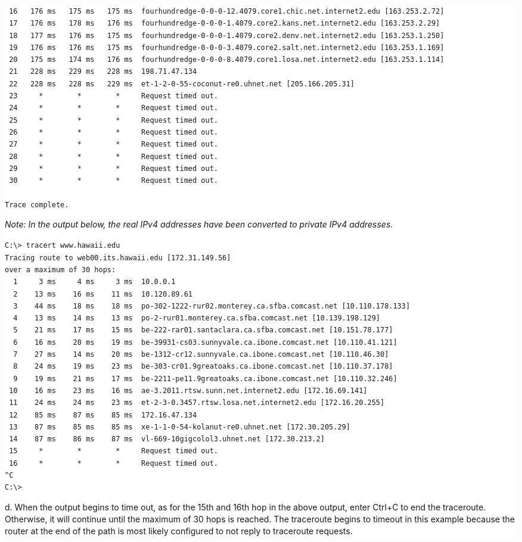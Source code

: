 ```txt
 16   176 ms   175 ms   175 ms  fourhundredge-0-0-0-12.4079.core1.chic.net.internet2.edu [163.253.2.72]
 17   176 ms   178 ms   176 ms  fourhundredge-0-0-0-1.4079.core2.kans.net.internet2.edu [163.253.2.29]
 18   177 ms   176 ms   175 ms  fourhundredge-0-0-0-1.4079.core2.denv.net.internet2.edu [163.253.1.250]
 19   176 ms   176 ms   175 ms  fourhundredge-0-0-0-3.4079.core2.salt.net.internet2.edu [163.253.1.169]
 20   175 ms   174 ms   176 ms  fourhundredge-0-0-0-8.4079.core1.losa.net.internet2.edu [163.253.1.114]
 21   228 ms   229 ms   228 ms  198.71.47.134
 22   228 ms   228 ms   229 ms  et-1-2-0-55-coconut-re0.uhnet.net [205.166.205.31]
 23     *        *        *     Request timed out.
 24     *        *        *     Request timed out.
 25     *        *        *     Request timed out.
 26     *        *        *     Request timed out.
 27     *        *        *     Request timed out.
 28     *        *        *     Request timed out.
 29     *        *        *     Request timed out.
 30     *        *        *     Request timed out.

Trace complete.
```

_Note: In the output below, the real IPv4 addresses have been converted to private IPv4 addresses._

```txt
C:\> tracert www.hawaii.edu
Tracing route to web00.its.hawaii.edu [172.31.149.56]
over a maximum of 30 hops:
  1     3 ms     4 ms     3 ms  10.0.0.1
  2    13 ms    16 ms    11 ms  10.120.89.61
  3    44 ms    18 ms    18 ms  po-302-1222-rur02.monterey.ca.sfba.comcast.net [10.110.178.133]
  4    13 ms    14 ms    13 ms  po-2-rur01.monterey.ca.sfba.comcast.net [10.139.198.129]
  5    21 ms    17 ms    15 ms  be-222-rar01.santaclara.ca.sfba.comcast.net [10.151.78.177]
  6    16 ms    20 ms    19 ms  be-39931-cs03.sunnyvale.ca.ibone.comcast.net [10.110.41.121]
  7    27 ms    14 ms    20 ms  be-1312-cr12.sunnyvale.ca.ibone.comcast.net [10.110.46.30]
  8    24 ms    19 ms    23 ms  be-303-cr01.9greatoaks.ca.ibone.comcast.net [10.110.37.178]
  9    19 ms    21 ms    17 ms  be-2211-pe11.9greatoaks.ca.ibone.comcast.net [10.110.32.246]
 10    16 ms    23 ms    16 ms  ae-3.2011.rtsw.sunn.net.internet2.edu [172.16.69.141]
 11    24 ms    24 ms    23 ms  et-2-3-0.3457.rtsw.losa.net.internet2.edu [172.16.20.255]
 12    85 ms    87 ms    85 ms  172.16.47.134
 13    87 ms    85 ms    85 ms  xe-1-1-0-54-kolanut-re0.uhnet.net [172.30.205.29]
 14    87 ms    86 ms    87 ms  vl-669-10gigcolol3.uhnet.net [172.30.213.2]
 15     *        *        *     Request timed out.
 16     *        *        *     Request timed out.
^C
C:\>
```

d. When the output begins to time out, as for the 15th and 16th hop in the above output, enter Ctrl+C to end the traceroute. Otherwise, it will continue until the maximum of 30 hops is reached. The traceroute begins to timeout in this example because the router at the end of the path is most likely configured to not reply to traceroute requests.
